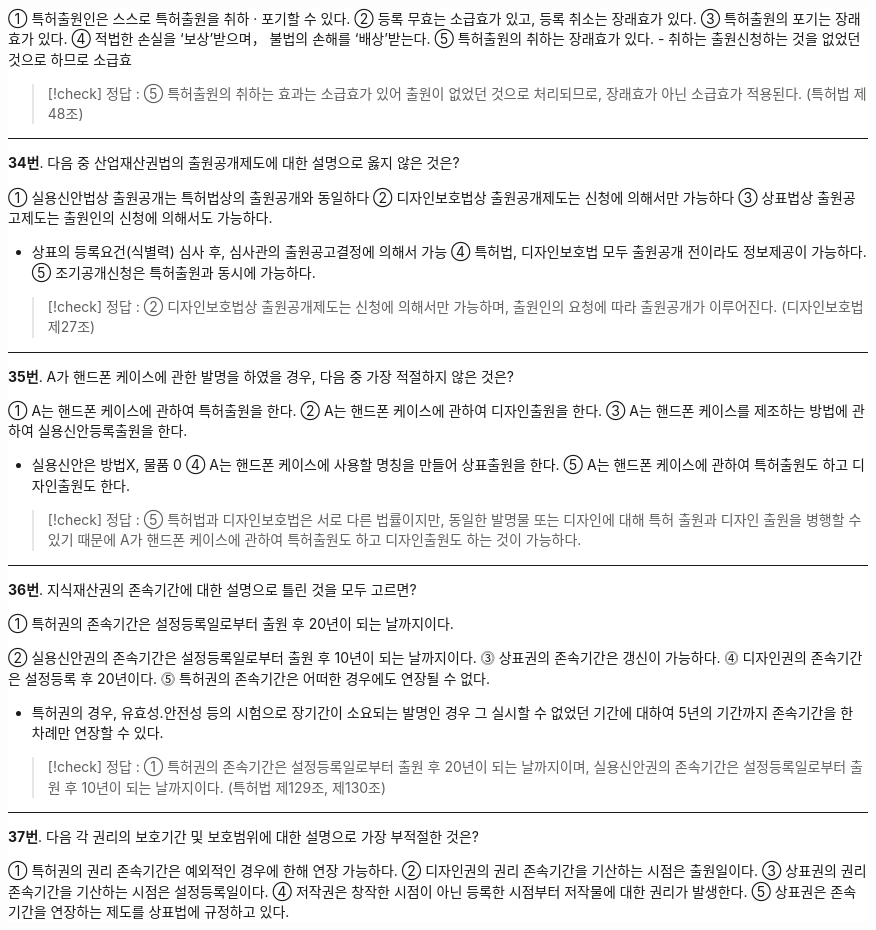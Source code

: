 ① 특허출원인은 스스로 특허출원을 취하 · 포기할 수 있다.
② 등록 무효는 소급효가 있고, 등록 취소는 장래효가 있다.
③ 특허출원의 포기는 장래효가 있다.
④ 적법한 손실을 ‘보상’받으며， 불법의 손해를 ‘배상’받는다.
⑤ 특허출원의 취하는 장래효가 있다. - 취하는 출원신청하는 것을 없었던 것으로 하므로 소급효

>[!check] 정답 : ⑤
> 특허출원의 취하는 효과는 소급효가 있어 출원이 없었던 것으로 처리되므로, 장래효가 아닌 소급효가 적용된다. (특허법 제48조)

---
**34번**. 다음 중 산업재산권법의 출원공개제도에 대한 설명으로 옳지 않은 것은?

① 실용신안법상 출원공개는 특허법상의 출원공개와 동일하다
② 디자인보호법상 출원공개제도는 신청에 의해서만 가능하다
③ 상표법상 출원공고제도는 출원인의 신청에 의해서도 가능하다.
- 상표의 등록요건(식별력) 심사 후, 심사관의 출원공고결정에 의해서 가능
④ 특허법, 디자인보호법 모두 출원공개 전이라도 정보제공이 가능하다.
⑤ 조기공개신청은 특허출원과 동시에 가능하다.

>[!check] 정답 : ②
> 디자인보호법상 출원공개제도는 신청에 의해서만 가능하며, 출원인의 요청에 따라 출원공개가 이루어진다. (디자인보호법 제27조)

---
**35번**. A가 핸드폰 케이스에 관한 발명을 하였을 경우, 다음 중 가장 적절하지 않은 것은?

① A는 핸드폰 케이스에 관하여 특허출원을 한다.
② A는 핸드폰 케이스에 관하여 디자인출원을 한다.
③ A는 핸드폰 케이스를 제조하는 방법에 관하여 실용신안등록출원을 한다.
- 실용신안은 방법X, 물품 0
④ A는 핸드폰 케이스에 사용할 명칭을 만들어 상표출원을 한다.
⑤ A는 핸드폰 케이스에 관하여 특허출원도 하고 디자인출원도 한다.

>[!check] 정답 : ⑤
> 특허법과 디자인보호법은 서로 다른 법률이지만, 동일한 발명물 또는 디자인에 대해 특허 출원과 디자인 출원을 병행할 수 있기 때문에 A가 핸드폰 케이스에 관하여 특허출원도 하고 디자인출원도 하는 것이 가능하다.

---
**36번**. 지식재산권의 존속기간에 대한 설명으로 틀린 것을 모두 고르면?

① 특허권의 존속기간은 설정등록일로부터 출원 후 20년이 되는 날까지이다.

② 실용신안권의 존속기간은 설정등록일로부터 출원 후 10년이 되는 날까지이다.
⓷ 상표권의 존속기간은 갱신이 가능하다.
⓸ 디자인권의 존속기간은 설정등록 후 20년이다.
⓹ 특허권의 존속기간은 어떠한 경우에도 연장될 수 없다.
- 특허권의 경우, 유효성.안전성 등의 시험으로 장기간이 소요되는 발명인 경우 그 실시할 수
없었던 기간에 대하여 5년의 기간까지 존속기간을 한 차례만 연장할 수 있다.

>[!check] 정답 : ①
> 특허권의 존속기간은 설정등록일로부터 출원 후 20년이 되는 날까지이며, 실용신안권의 존속기간은 설정등록일로부터 출원 후 10년이 되는 날까지이다. (특허법 제129조, 제130조)

---
**37번**. 다음 각 권리의 보호기간 및 보호범위에 대한 설명으로 가장 부적절한 것은?

① 특허권의 권리 존속기간은 예외적인 경우에 한해 연장 가능하다.
② 디자인권의 권리 존속기간을 기산하는 시점은 출원일이다.
③ 상표권의 권리 존속기간을 기산하는 시점은 설정등록일이다.
④ 저작권은 창작한 시점이 아닌 등록한 시점부터 저작물에 대한 권리가 발생한다.
⑤ 상표권은 존속기간을 연장하는 제도를 상표법에 규정하고 있다.
